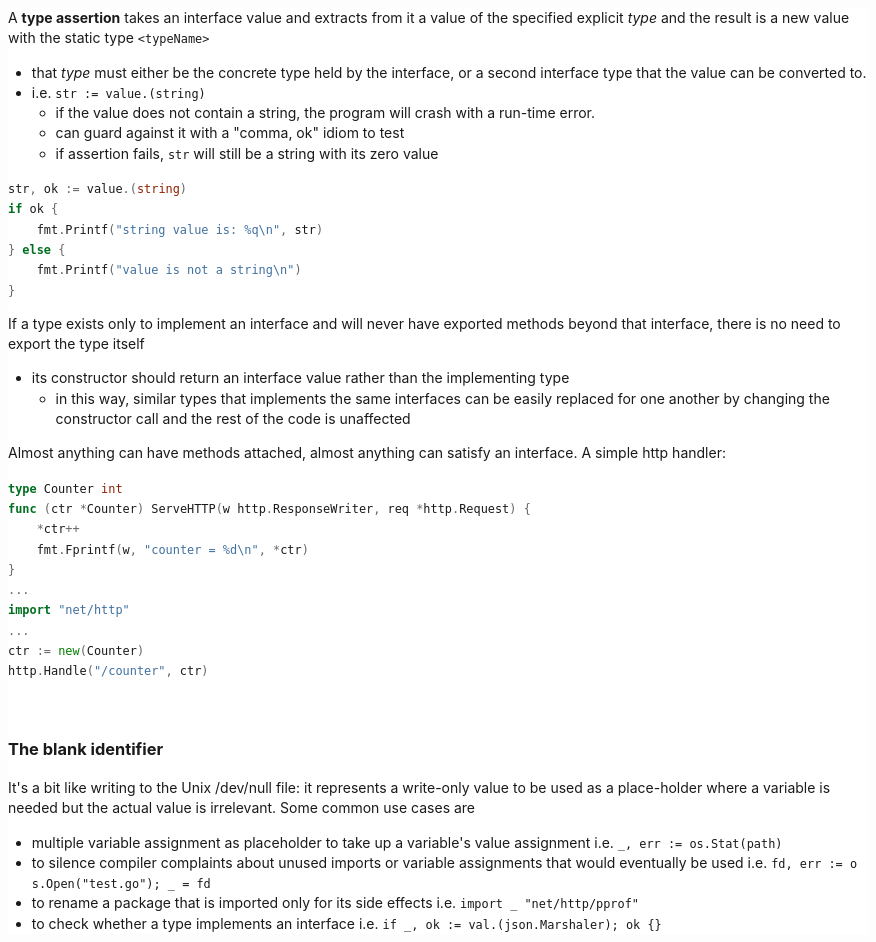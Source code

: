 A **type assertion** takes an interface value and extracts from it a value of the specified explicit _type_ and the result is a new value with the static type `<typeName>`

- that _type_ must either be the concrete type held by the interface, or a second interface type that the value can be converted to.
- i.e. `str := value.(string)`
    - if the value does not contain a string, the program will crash with a run-time error.
    - can guard against it with a "comma, ok" idiom to test
    - if assertion fails, `str` will still be a string with its zero value

```go
str, ok := value.(string)
if ok {
    fmt.Printf("string value is: %q\n", str)
} else {
    fmt.Printf("value is not a string\n")
}
```

If a type exists only to implement an interface and will never have exported methods beyond that interface, there is no need to export the type itself

- its constructor should return an interface value rather than the implementing type
    - in this way, similar types that implements the same interfaces can be easily replaced for one another by changing the constructor call and the rest of the code is unaffected

Almost anything can have methods attached, almost anything can satisfy an interface. A simple http handler:

```go
type Counter int
func (ctr *Counter) ServeHTTP(w http.ResponseWriter, req *http.Request) {
    *ctr++
    fmt.Fprintf(w, "counter = %d\n", *ctr)
}
...
import "net/http"
...
ctr := new(Counter)
http.Handle("/counter", ctr)
```

<br/>

### The blank identifier

It's a bit like writing to the Unix /dev/null file: it represents a write-only value to be used as a place-holder where a variable is needed but the actual value is irrelevant. Some common use cases are

- multiple variable assignment as placeholder to take up a variable's value assignment i.e. `_, err := os.Stat(path)`
- to silence compiler complaints about unused imports or variable assignments that would eventually be used i.e. `fd, err := os.Open("test.go"); _ = fd`
- to rename a package that is imported only for its side effects i.e. `import _ "net/http/pprof"`
- to check whether a type implements an interface i.e. `if _, ok := val.(json.Marshaler); ok {}`
